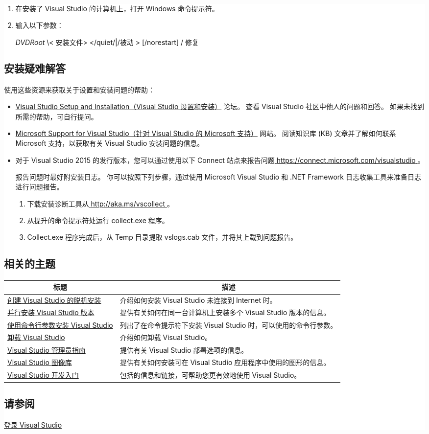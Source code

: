 1.  在安装了 Visual Studio 的计算机上，打开 Windows 命令提示符。  
  
2.  输入以下参数：  
  
     *DVDRoot* \\< 安装文件\> \</quiet/&#124;/被动 > [/norestart] / 修复  
  
##  <a name="troubleshooting"></a> 安装疑难解答  
 使用这些资源来获取关于设置和安装问题的帮助：  
  
-   [Visual Studio Setup and Installation（Visual Studio 设置和安装）](http://go.microsoft.com/fwlink/?LinkID=151190) 论坛。 查看 Visual Studio 社区中他人的问题和回答。 如果未找到所需的帮助，可自行提问。  
  
-   [Microsoft Support for Visual Studio（针对 Visual Studio 的 Microsoft 支持）](http://go.microsoft.com/fwlink/?LinkID=251019) 网站。 阅读知识库 (KB) 文章并了解如何联系 Microsoft 支持，以获取有关 Visual Studio 安装问题的信息。  
  
-   对于 Visual Studio 2015 的发行版本，您可以通过使用以下 Connect 站点来报告问题[ https://connect.microsoft.com/visualstudio ](https://connect.microsoft.com/visualstudio)。  
  
     报告问题时最好附安装日志。 你可以按照下列步骤，通过使用 Microsoft Visual Studio 和 .NET Framework 日志收集工具来准备日志进行问题报告。  
  
    1.  下载安装诊断工具从[ http://aka.ms/vscollect ](http://aka.ms/vscollect)。  
  
    2.  从提升的命令提示符处运行 collect.exe 程序。  
  
    3.  Collect.exe 程序完成后，从 Temp 目录提取 vslogs.cab 文件，并将其上载到问题报告。  
  
##  <a name="relatedTopics"></a> 相关的主题  
  
|标题|描述|  
|-----------|-----------------|  
|[创建 Visual Studio 的脱机安装](../install/create-an-offline-installation-of-visual-studio.md)|介绍如何安装 Visual Studio 未连接到 Internet 时。
|[并行安装 Visual Studio 版本](../install/install-visual-studio-versions-side-by-side.md)|提供有关如何在同一台计算机上安装多个 Visual Studio 版本的信息。|  
|[使用命令行参数安装 Visual Studio](https://docs.microsoft.com/en-us/visualstudio/install/use-command-line-parameters-to-install-visual-studio)|列出了在命令提示符下安装 Visual Studio 时，可以使用的命令行参数。|  
|[卸载 Visual Studio](../install/uninstall-visual-studio.md)|介绍如何卸载 Visual Studio。|  
|[Visual Studio 管理员指南](../install/visual-studio-administrator-guide.md)|提供有关 Visual Studio 部署选项的信息。|  
|[Visual Studio 图像库](../designers/the-visual-studio-image-library.md)|提供有关如何安装可在 Visual Studio 应用程序中使用的图形的信息。|  
|[Visual Studio 开发入门](../ide/get-started-developing-with-visual-studio.md)|包括的信息和链接，可帮助您更有效地使用 Visual Studio。|  
  
## <a name="see-also"></a>请参阅  
 [登录 Visual Studio](../ide/signing-in-to-visual-studio.md)